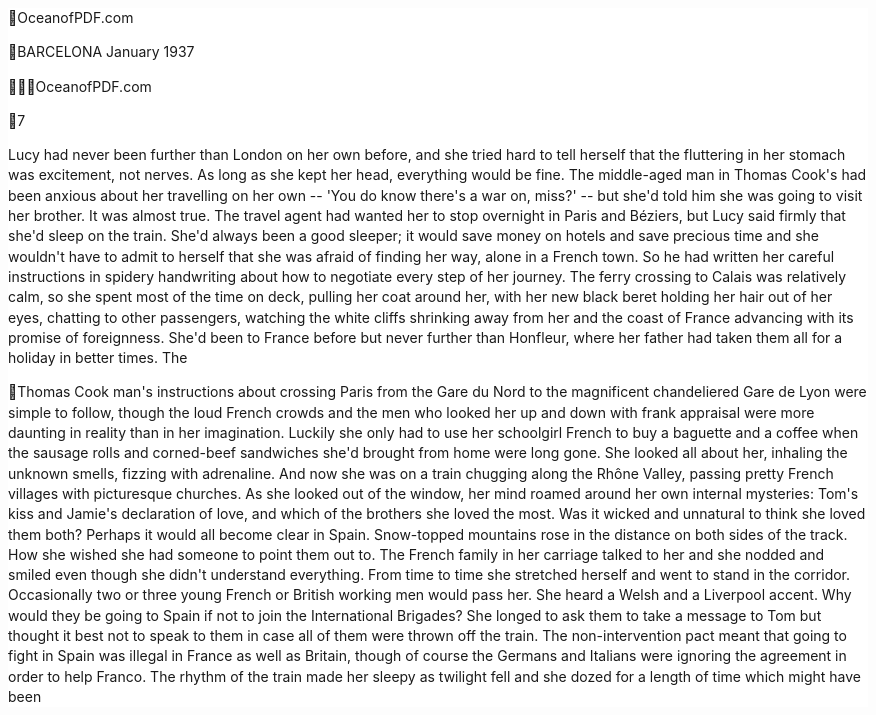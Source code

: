 OceanofPDF.com

BARCELONA January 1937

OceanofPDF.com

7

Lucy had never been further than London on her own before, and she tried
hard to tell herself that the fluttering in her stomach was excitement,
not nerves. As long as she kept her head, everything would be fine. The
middle-aged man in Thomas Cook's had been anxious about her travelling
on her own -- 'You do know there's a war on, miss?' -- but she'd told
him she was going to visit her brother. It was almost true. The travel
agent had wanted her to stop overnight in Paris and Béziers, but Lucy
said firmly that she'd sleep on the train. She'd always been a good
sleeper; it would save money on hotels and save precious time and she
wouldn't have to admit to herself that she was afraid of finding her
way, alone in a French town. So he had written her careful instructions
in spidery handwriting about how to negotiate every step of her journey.
The ferry crossing to Calais was relatively calm, so she spent most of
the time on deck, pulling her coat around her, with her new black beret
holding her hair out of her eyes, chatting to other passengers, watching
the white cliffs shrinking away from her and the coast of France
advancing with its promise of foreignness. She'd been to France before
but never further than Honfleur, where her father had taken them all for
a holiday in better times. The

Thomas Cook man's instructions about crossing Paris from the Gare du
Nord to the magnificent chandeliered Gare de Lyon were simple to follow,
though the loud French crowds and the men who looked her up and down
with frank appraisal were more daunting in reality than in her
imagination. Luckily she only had to use her schoolgirl French to buy a
baguette and a coffee when the sausage rolls and corned-beef sandwiches
she'd brought from home were long gone. She looked all about her,
inhaling the unknown smells, fizzing with adrenaline. And now she was on
a train chugging along the Rhône Valley, passing pretty French villages
with picturesque churches. As she looked out of the window, her mind
roamed around her own internal mysteries: Tom's kiss and Jamie's
declaration of love, and which of the brothers she loved the most. Was
it wicked and unnatural to think she loved them both? Perhaps it would
all become clear in Spain. Snow-topped mountains rose in the distance on
both sides of the track. How she wished she had someone to point them
out to. The French family in her carriage talked to her and she nodded
and smiled even though she didn't understand everything. From time to
time she stretched herself and went to stand in the corridor.
Occasionally two or three young French or British working men would pass
her. She heard a Welsh and a Liverpool accent. Why would they be going
to Spain if not to join the International Brigades? She longed to ask
them to take a message to Tom but thought it best not to speak to them
in case all of them were thrown off the train. The non-intervention pact
meant that going to fight in Spain was illegal in France as well as
Britain, though of course the Germans and Italians were ignoring the
agreement in order to help Franco. The rhythm of the train made her
sleepy as twilight fell and she dozed for a length of time which might
have been
